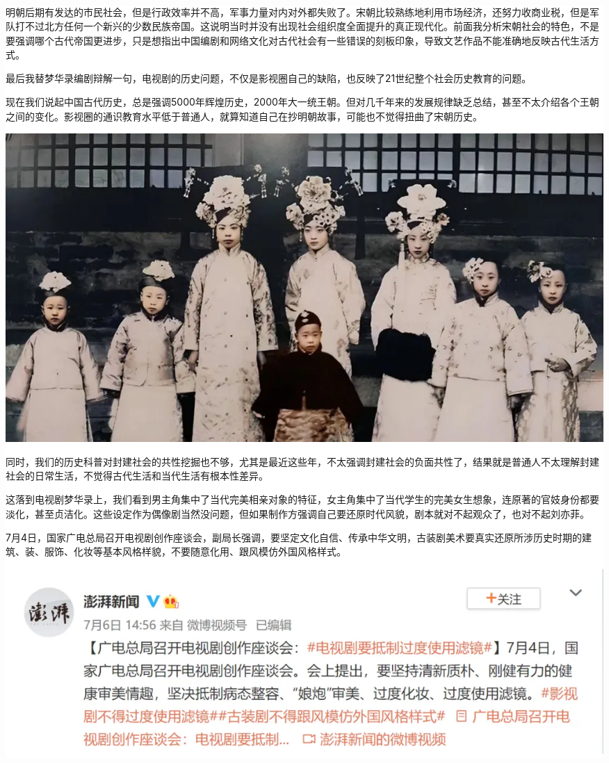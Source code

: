 
明朝后期有发达的市民社会，但是行政效率并不高，军事力量对内对外都失败了。宋朝比较熟练地利用市场经济，还努力收商业税，但是军队打不过北方任何一个新兴的少数民族帝国。这说明当时并没有出现社会组织度全面提升的真正现代化。前面我分析宋朝社会的特色，不是要强调哪个古代帝国更进步，只是想指出中国编剧和网络文化对古代社会有一些错误的刻板印象，导致文艺作品不能准确地反映古代生活方式。


最后我替梦华录编剧辩解一句，电视剧的历史问题，不仅是影视圈自己的缺陷，也反映了21世纪整个社会历史教育的问题。


现在我们说起中国古代历史，总是强调5000年辉煌历史，2000年大一统王朝。但对几千年来的发展规律缺乏总结，甚至不太介绍各个王朝之间的变化。影视圈的通识教育水平低于普通人，就算知道自己在抄明朝故事，可能也不觉得扭曲了宋朝历史。



![](/images/btnews/btnews/0401_0500/0458/7d3ac31a-1cd5-4952-9ac6-a6a457afb4fd.webp)




同时，我们的历史科普对封建社会的共性挖掘也不够，尤其是最近这些年，不太强调封建社会的负面共性了，结果就是普通人不太理解封建社会的日常生活，不觉得古代生活和当代生活有根本性差异。


这落到电视剧梦华录上，我们看到男主角集中了当代完美相亲对象的特征，女主角集中了当代学生的完美女生想象，连原著的官妓身份都要淡化，甚至贞洁化。这些设定作为偶像剧当然没问题，但如果制作方强调自己要还原时代风貌，剧本就对不起观众了，也对不起刘亦菲。


7月4日，国家广电总局召开电视剧创作座谈会，副局长强调，要坚定文化自信、传承中华文明，古装剧美术要真实还原所涉历史时期的建筑、装、服饰、化妆等基本风格样貌，不要随意化用、跟风模仿外国风格样式。



![](/images/btnews/btnews/0401_0500/0458/833b49c4-cebd-475d-80d7-4961fb5b5555.webp)
